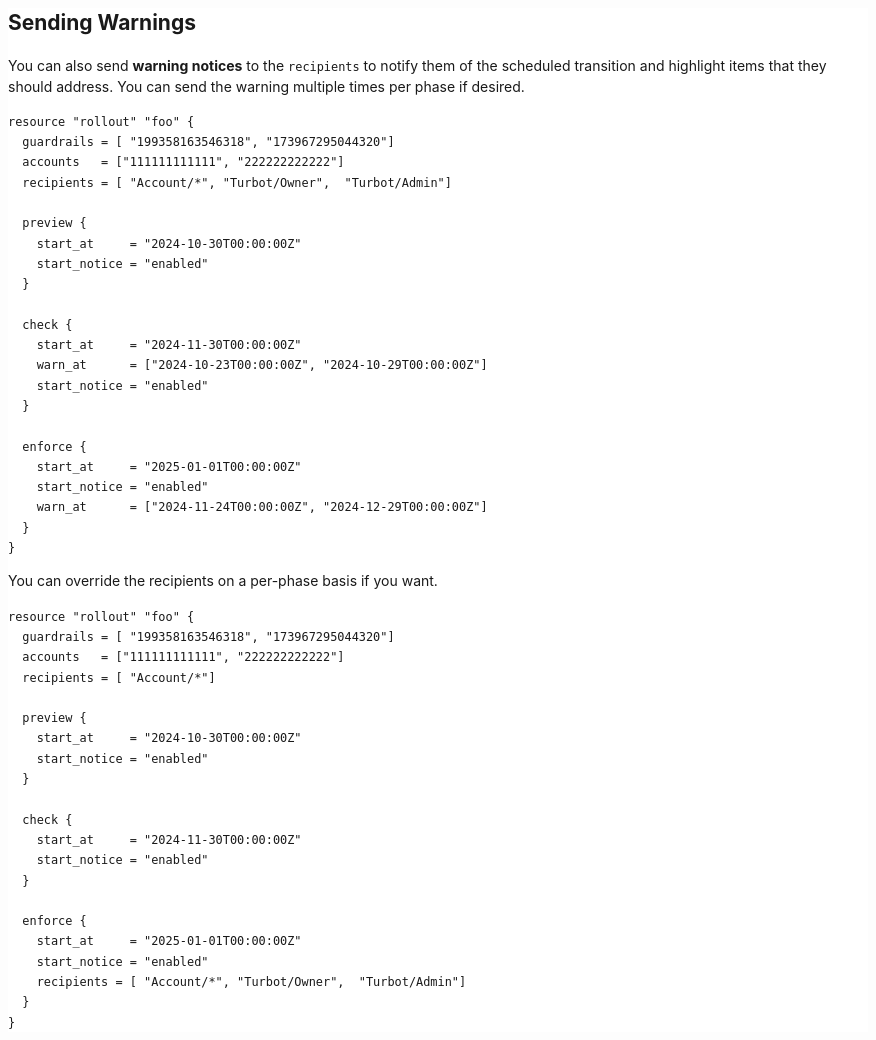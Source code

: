 
## Sending Warnings
You can also send **warning notices** to the `recipients` to notify them of the scheduled transition and highlight items that they should address.  You can send the warning multiple times per phase if desired.

```hcl
resource "rollout" "foo" {
  guardrails = [ "199358163546318", "173967295044320"]  
  accounts   = ["111111111111", "222222222222"]
  recipients = [ "Account/*", "Turbot/Owner",  "Turbot/Admin"]

  preview {
    start_at     = "2024-10-30T00:00:00Z"
    start_notice = "enabled"
  }

  check {
    start_at     = "2024-11-30T00:00:00Z"
    warn_at      = ["2024-10-23T00:00:00Z", "2024-10-29T00:00:00Z"]
    start_notice = "enabled"
  }

  enforce {
    start_at     = "2025-01-01T00:00:00Z"
    start_notice = "enabled"
    warn_at      = ["2024-11-24T00:00:00Z", "2024-12-29T00:00:00Z"]
  }
}
```

You can override the recipients on a per-phase basis if you want.

```hcl
resource "rollout" "foo" {
  guardrails = [ "199358163546318", "173967295044320"]  
  accounts   = ["111111111111", "222222222222"]
  recipients = [ "Account/*"]

  preview {
    start_at     = "2024-10-30T00:00:00Z"
    start_notice = "enabled"
  }

  check {
    start_at     = "2024-11-30T00:00:00Z"
    start_notice = "enabled"
  }

  enforce {
    start_at     = "2025-01-01T00:00:00Z"
    start_notice = "enabled"
    recipients = [ "Account/*", "Turbot/Owner",  "Turbot/Admin"]
  }
}
```

